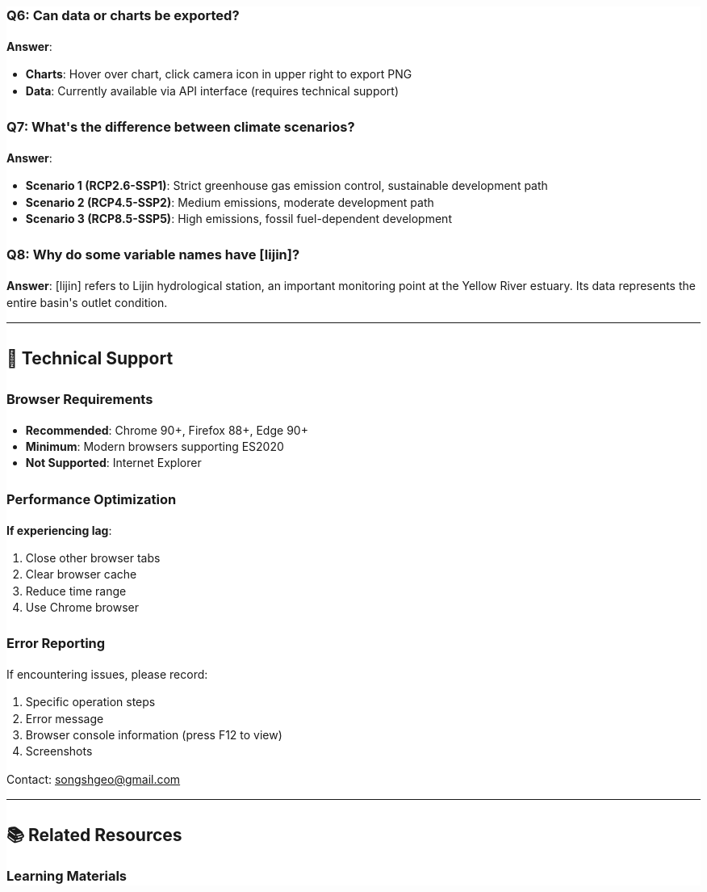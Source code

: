 ### Q6: Can data or charts be exported?

**Answer**:
- **Charts**: Hover over chart, click camera icon in upper right to export PNG
- **Data**: Currently available via API interface (requires technical support)

### Q7: What's the difference between climate scenarios?

**Answer**:
- **Scenario 1 (RCP2.6-SSP1)**: Strict greenhouse gas emission control, sustainable development path
- **Scenario 2 (RCP4.5-SSP2)**: Medium emissions, moderate development path
- **Scenario 3 (RCP8.5-SSP5)**: High emissions, fossil fuel-dependent development

### Q8: Why do some variable names have [lijin]?

**Answer**: [lijin] refers to Lijin hydrological station, an important monitoring point at the Yellow River estuary. Its data represents the entire basin's outlet condition.

---

## 🔧 Technical Support

### Browser Requirements

- **Recommended**: Chrome 90+, Firefox 88+, Edge 90+
- **Minimum**: Modern browsers supporting ES2020
- **Not Supported**: Internet Explorer

### Performance Optimization

**If experiencing lag**:
1. Close other browser tabs
2. Clear browser cache
3. Reduce time range
4. Use Chrome browser

### Error Reporting

If encountering issues, please record:
1. Specific operation steps
2. Error message
3. Browser console information (press F12 to view)
4. Screenshots

Contact: songshgeo@gmail.com

---

## 📚 Related Resources

### Learning Materials
